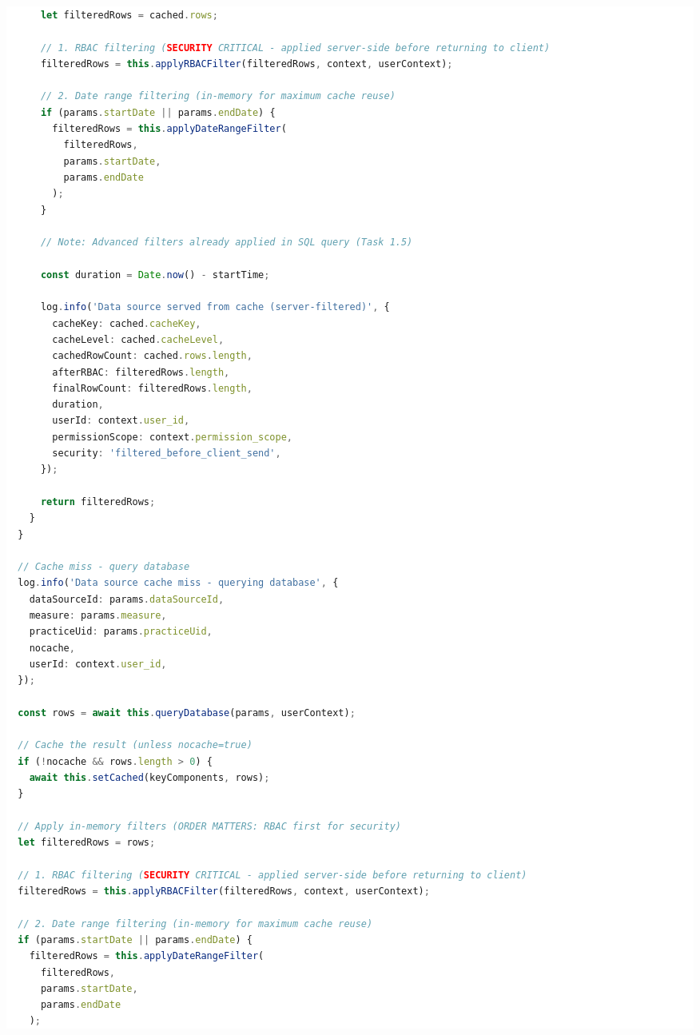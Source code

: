```typescript
      let filteredRows = cached.rows;

      // 1. RBAC filtering (SECURITY CRITICAL - applied server-side before returning to client)
      filteredRows = this.applyRBACFilter(filteredRows, context, userContext);

      // 2. Date range filtering (in-memory for maximum cache reuse)
      if (params.startDate || params.endDate) {
        filteredRows = this.applyDateRangeFilter(
          filteredRows,
          params.startDate,
          params.endDate
        );
      }

      // Note: Advanced filters already applied in SQL query (Task 1.5)

      const duration = Date.now() - startTime;

      log.info('Data source served from cache (server-filtered)', {
        cacheKey: cached.cacheKey,
        cacheLevel: cached.cacheLevel,
        cachedRowCount: cached.rows.length,
        afterRBAC: filteredRows.length,
        finalRowCount: filteredRows.length,
        duration,
        userId: context.user_id,
        permissionScope: context.permission_scope,
        security: 'filtered_before_client_send',
      });

      return filteredRows;
    }
  }

  // Cache miss - query database
  log.info('Data source cache miss - querying database', {
    dataSourceId: params.dataSourceId,
    measure: params.measure,
    practiceUid: params.practiceUid,
    nocache,
    userId: context.user_id,
  });

  const rows = await this.queryDatabase(params, userContext);

  // Cache the result (unless nocache=true)
  if (!nocache && rows.length > 0) {
    await this.setCached(keyComponents, rows);
  }

  // Apply in-memory filters (ORDER MATTERS: RBAC first for security)
  let filteredRows = rows;

  // 1. RBAC filtering (SECURITY CRITICAL - applied server-side before returning to client)
  filteredRows = this.applyRBACFilter(filteredRows, context, userContext);

  // 2. Date range filtering (in-memory for maximum cache reuse)
  if (params.startDate || params.endDate) {
    filteredRows = this.applyDateRangeFilter(
      filteredRows,
      params.startDate,
      params.endDate
    );
```
